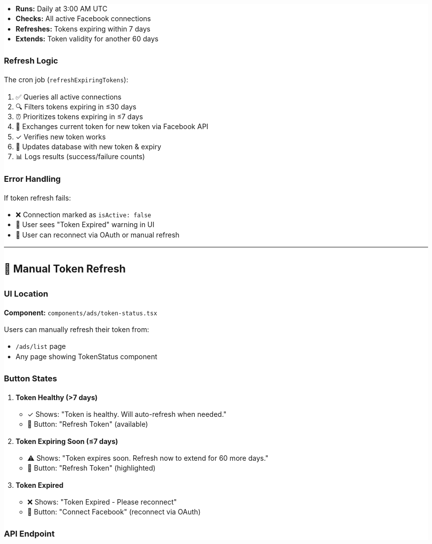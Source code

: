 - **Runs:** Daily at 3:00 AM UTC
- **Checks:** All active Facebook connections
- **Refreshes:** Tokens expiring within 7 days
- **Extends:** Token validity for another 60 days

### Refresh Logic

The cron job (`refreshExpiringTokens`):

1. ✅ Queries all active connections
2. 🔍 Filters tokens expiring in ≤30 days
3. ⏰ Prioritizes tokens expiring in ≤7 days
4. 🔄 Exchanges current token for new token via Facebook API
5. ✓ Verifies new token works
6. 💾 Updates database with new token & expiry
7. 📊 Logs results (success/failure counts)

### Error Handling

If token refresh fails:

- ❌ Connection marked as `isActive: false`
- 🔔 User sees "Token Expired" warning in UI
- 🔄 User can reconnect via OAuth or manual refresh

---

## 👤 Manual Token Refresh

### UI Location

**Component:** `components/ads/token-status.tsx`

Users can manually refresh their token from:

- `/ads/list` page
- Any page showing TokenStatus component

### Button States

1. **Token Healthy (>7 days)**

   - ✓ Shows: "Token is healthy. Will auto-refresh when needed."
   - 🔘 Button: "Refresh Token" (available)

2. **Token Expiring Soon (≤7 days)**

   - ⚠️ Shows: "Token expires soon. Refresh now to extend for 60 more days."
   - 🔘 Button: "Refresh Token" (highlighted)

3. **Token Expired**
   - ❌ Shows: "Token Expired - Please reconnect"
   - 🔘 Button: "Connect Facebook" (reconnect via OAuth)

### API Endpoint
